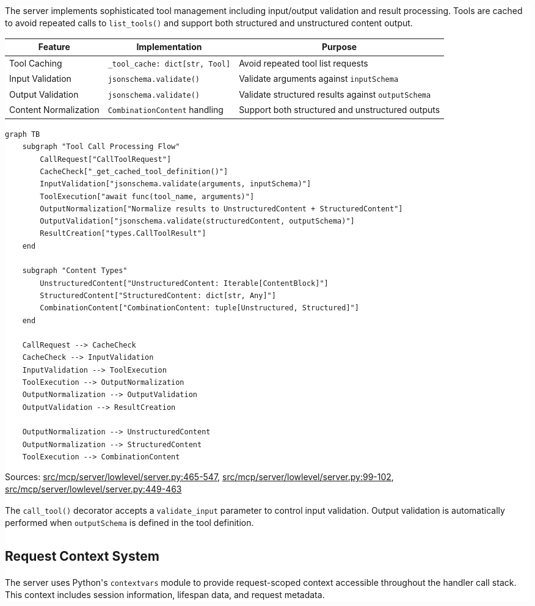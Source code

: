 The server implements sophisticated tool management including input/output validation and result processing. Tools are cached to avoid repeated calls to `list_tools()` and support both structured and unstructured content output.

| Feature | Implementation | Purpose |
|---------|---------------|---------|
| Tool Caching | `_tool_cache: dict[str, Tool]` | Avoid repeated tool list requests |
| Input Validation | `jsonschema.validate()` | Validate arguments against `inputSchema` |
| Output Validation | `jsonschema.validate()` | Validate structured results against `outputSchema` |
| Content Normalization | `CombinationContent` handling | Support both structured and unstructured outputs |

```mermaid
graph TB
    subgraph "Tool Call Processing Flow"
        CallRequest["CallToolRequest"]
        CacheCheck["_get_cached_tool_definition()"]
        InputValidation["jsonschema.validate(arguments, inputSchema)"]
        ToolExecution["await func(tool_name, arguments)"]
        OutputNormalization["Normalize results to UnstructuredContent + StructuredContent"]
        OutputValidation["jsonschema.validate(structuredContent, outputSchema)"]
        ResultCreation["types.CallToolResult"]
    end
    
    subgraph "Content Types"
        UnstructuredContent["UnstructuredContent: Iterable[ContentBlock]"]
        StructuredContent["StructuredContent: dict[str, Any]"]
        CombinationContent["CombinationContent: tuple[Unstructured, Structured]"]
    end
    
    CallRequest --> CacheCheck
    CacheCheck --> InputValidation
    InputValidation --> ToolExecution
    ToolExecution --> OutputNormalization
    OutputNormalization --> OutputValidation
    OutputValidation --> ResultCreation
    
    OutputNormalization --> UnstructuredContent
    OutputNormalization --> StructuredContent
    ToolExecution --> CombinationContent
```

Sources: [src/mcp/server/lowlevel/server.py:465-547](), [src/mcp/server/lowlevel/server.py:99-102](), [src/mcp/server/lowlevel/server.py:449-463]()

The `call_tool()` decorator accepts a `validate_input` parameter to control input validation. Output validation is automatically performed when `outputSchema` is defined in the tool definition.

## Request Context System

The server uses Python's `contextvars` module to provide request-scoped context accessible throughout the handler call stack. This context includes session information, lifespan data, and request metadata.
